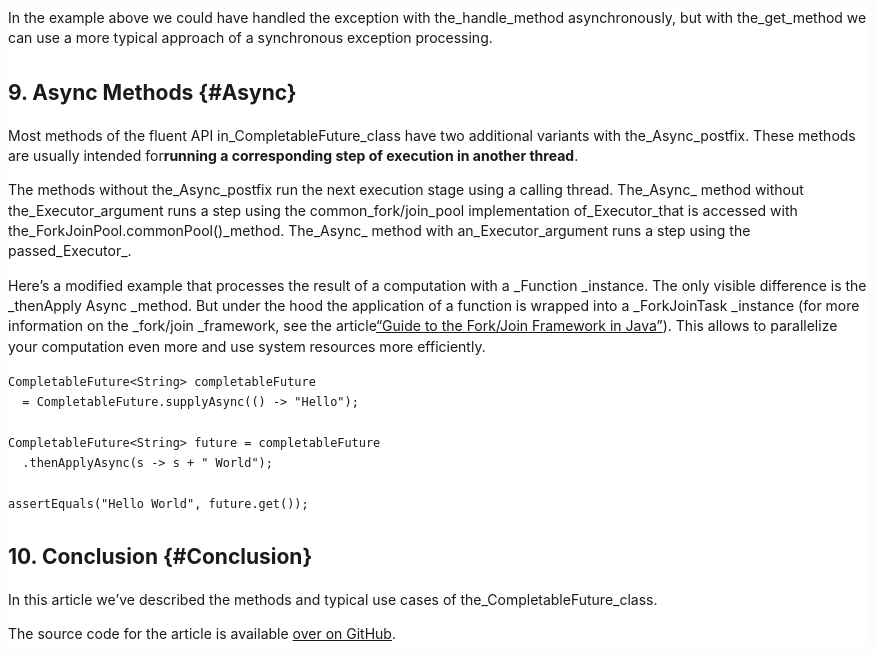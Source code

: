 In the example above we could have handled the exception with the\_handle\_method asynchronously, but with the\_get\_method we can use a more typical approach of a synchronous exception processing.

## **9. Async Methods** {#Async}

Most methods of the fluent API in\_CompletableFuture\_class have two additional variants with the\_Async\_postfix. These methods are usually intended for**running a corresponding step of execution in another thread**.

The methods without the_Async\_postfix run the next execution stage using a calling thread. The\_Async_ method without the_Executor\_argument runs a step using the common\_fork/join\_pool implementation of\_Executor\_that is accessed with the\_ForkJoinPool.commonPool\(\)\_method. The\_Async_ method with an_Executor\_argument runs a step using the passed\_Executor_.

Here’s a modified example that processes the result of a computation with a \_Function \_instance. The only visible difference is the \_thenApply Async \_method. But under the hood the application of a function is wrapped into a \_ForkJoinTask \_instance \(for more information on the \_fork/join \_framework, see the article[“Guide to the Fork/Join Framework in Java”](http://www.baeldung.com/java-fork-join)\). This allows to parallelize your computation even more and use system resources more efficiently.

```
CompletableFuture<String> completableFuture  
  = CompletableFuture.supplyAsync(() -> "Hello");
 
CompletableFuture<String> future = completableFuture
  .thenApplyAsync(s -> s + " World");
 
assertEquals("Hello World", future.get());
```

## **10. Conclusion** {#Conclusion}

In this article we’ve described the methods and typical use cases of the\_CompletableFuture\_class.

The source code for the article is available [over on GitHub](https://github.com/eugenp/tutorials/tree/master/core-java-concurrency).

